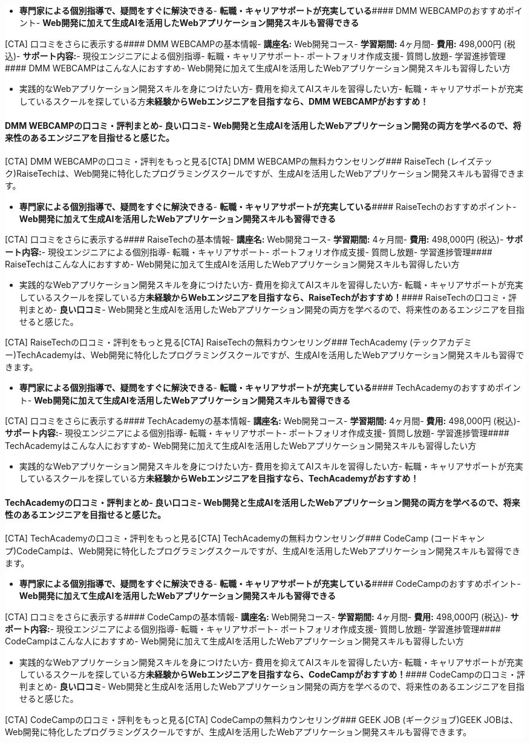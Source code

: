 -   **専門家による個別指導で、疑問をすぐに解決できる**-   **転職・キャリアサポートが充実している**#### DMM WEBCAMPのおすすめポイント-   **Web開発に加えて生成AIを活用したWebアプリケーション開発スキルも習得できる**

[CTA] 口コミをさらに表示する#### DMM WEBCAMPの基本情報-   **講座名:** Web開発コース-   **学習期間:** 4ヶ月間-   **費用:** 498,000円 (税込)-   **サポート内容:**-   現役エンジニアによる個別指導-   転職・キャリアサポート-   ポートフォリオ作成支援-   質問し放題-   学習進捗管理#### DMM WEBCAMPはこんな人におすすめ-   Web開発に加えて生成AIを活用したWebアプリケーション開発スキルも習得したい方

-   実践的なWebアプリケーション開発スキルを身につけたい方-   費用を抑えてAIスキルを習得したい方-   転職・キャリアサポートが充実しているスクールを探している方**未経験からWebエンジニアを目指すなら、DMM WEBCAMPがおすすめ！**

#### DMM WEBCAMPの口コミ・評判まとめ-   **良い口コミ**-   Web開発と生成AIを活用したWebアプリケーション開発の両方を学べるので、将来性のあるエンジニアを目指せると感じた。

[CTA] DMM WEBCAMPの口コミ・評判をもっと見る[CTA] DMM WEBCAMPの無料カウンセリング### RaiseTech (レイズテック)RaiseTechは、Web開発に特化したプログラミングスクールですが、生成AIを活用したWebアプリケーション開発スキルも習得できます。

-   **専門家による個別指導で、疑問をすぐに解決できる**-   **転職・キャリアサポートが充実している**#### RaiseTechのおすすめポイント-   **Web開発に加えて生成AIを活用したWebアプリケーション開発スキルも習得できる**

[CTA] 口コミをさらに表示する#### RaiseTechの基本情報-   **講座名:** Web開発コース-   **学習期間:** 4ヶ月間-   **費用:** 498,000円 (税込)-   **サポート内容:**-   現役エンジニアによる個別指導-   転職・キャリアサポート-   ポートフォリオ作成支援-   質問し放題-   学習進捗管理#### RaiseTechはこんな人におすすめ-   Web開発に加えて生成AIを活用したWebアプリケーション開発スキルも習得したい方

-   実践的なWebアプリケーション開発スキルを身につけたい方-   費用を抑えてAIスキルを習得したい方-   転職・キャリアサポートが充実しているスクールを探している方**未経験からWebエンジニアを目指すなら、RaiseTechがおすすめ！**#### RaiseTechの口コミ・評判まとめ-   **良い口コミ**-   Web開発と生成AIを活用したWebアプリケーション開発の両方を学べるので、将来性のあるエンジニアを目指せると感じた。

[CTA] RaiseTechの口コミ・評判をもっと見る[CTA] RaiseTechの無料カウンセリング### TechAcademy (テックアカデミー)TechAcademyは、Web開発に特化したプログラミングスクールですが、生成AIを活用したWebアプリケーション開発スキルも習得できます。

-   **専門家による個別指導で、疑問をすぐに解決できる**-   **転職・キャリアサポートが充実している**#### TechAcademyのおすすめポイント-   **Web開発に加えて生成AIを活用したWebアプリケーション開発スキルも習得できる**

[CTA] 口コミをさらに表示する#### TechAcademyの基本情報-   **講座名:** Web開発コース-   **学習期間:** 4ヶ月間-   **費用:** 498,000円 (税込)-   **サポート内容:**-   現役エンジニアによる個別指導-   転職・キャリアサポート-   ポートフォリオ作成支援-   質問し放題-   学習進捗管理#### TechAcademyはこんな人におすすめ-   Web開発に加えて生成AIを活用したWebアプリケーション開発スキルも習得したい方

-   実践的なWebアプリケーション開発スキルを身につけたい方-   費用を抑えてAIスキルを習得したい方-   転職・キャリアサポートが充実しているスクールを探している方**未経験からWebエンジニアを目指すなら、TechAcademyがおすすめ！**

#### TechAcademyの口コミ・評判まとめ-   **良い口コミ**-   Web開発と生成AIを活用したWebアプリケーション開発の両方を学べるので、将来性のあるエンジニアを目指せると感じた。

[CTA] TechAcademyの口コミ・評判をもっと見る[CTA] TechAcademyの無料カウンセリング### CodeCamp (コードキャンプ)CodeCampは、Web開発に特化したプログラミングスクールですが、生成AIを活用したWebアプリケーション開発スキルも習得できます。

-   **専門家による個別指導で、疑問をすぐに解決できる**-   **転職・キャリアサポートが充実している**#### CodeCampのおすすめポイント-   **Web開発に加えて生成AIを活用したWebアプリケーション開発スキルも習得できる**

[CTA] 口コミをさらに表示する#### CodeCampの基本情報-   **講座名:** Web開発コース-   **学習期間:** 4ヶ月間-   **費用:** 498,000円 (税込)-   **サポート内容:**-   現役エンジニアによる個別指導-   転職・キャリアサポート-   ポートフォリオ作成支援-   質問し放題-   学習進捗管理#### CodeCampはこんな人におすすめ-   Web開発に加えて生成AIを活用したWebアプリケーション開発スキルも習得したい方

-   実践的なWebアプリケーション開発スキルを身につけたい方-   費用を抑えてAIスキルを習得したい方-   転職・キャリアサポートが充実しているスクールを探している方**未経験からWebエンジニアを目指すなら、CodeCampがおすすめ！**#### CodeCampの口コミ・評判まとめ-   **良い口コミ**-   Web開発と生成AIを活用したWebアプリケーション開発の両方を学べるので、将来性のあるエンジニアを目指せると感じた。

[CTA] CodeCampの口コミ・評判をもっと見る[CTA] CodeCampの無料カウンセリング### GEEK JOB (ギークジョブ)GEEK JOBは、Web開発に特化したプログラミングスクールですが、生成AIを活用したWebアプリケーション開発スキルも習得できます。
